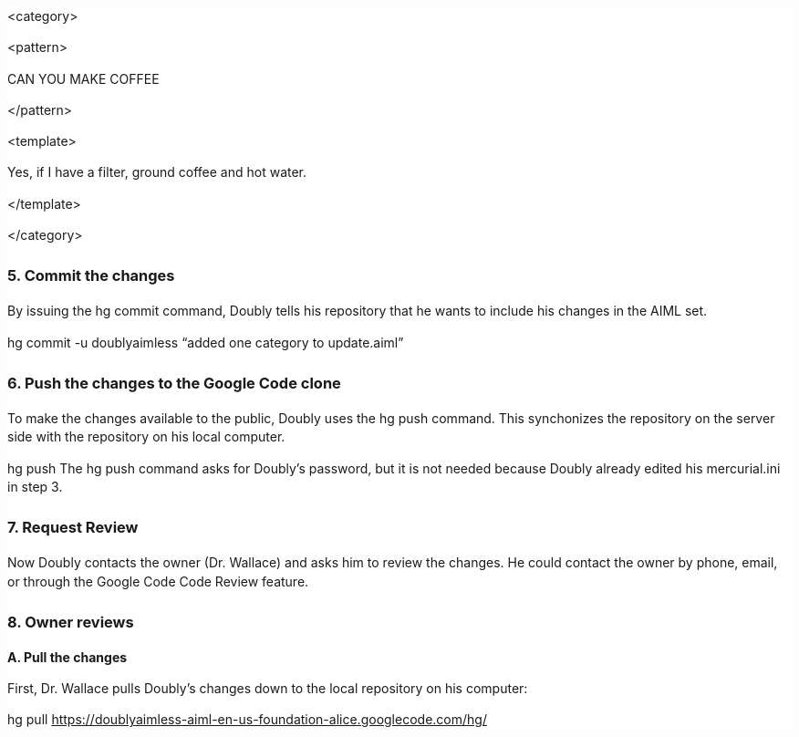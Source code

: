

&lt;category&gt;




&lt;pattern&gt;

CAN YOU MAKE COFFEE

&lt;/pattern&gt;




&lt;template&gt;

Yes, if I have a filter, ground coffee and hot water.


&lt;/template&gt;




&lt;/category&gt;




### 5. Commit the changes ###

By issuing the hg commit command, Doubly tells his repository that he wants to include his changes in the AIML set.

hg commit -u doublyaimless “added one category to update.aiml”


### 6. Push the changes to the Google Code clone ###

To make the changes available to the public, Doubly uses the hg push command.  This synchonizes the repository on the server side with the repository on his local computer.

hg push
The hg push command asks for Doubly’s password, but it is not needed because Doubly already edited his mercurial.ini in step 3.


### 7. Request Review ###

Now Doubly contacts the owner (Dr. Wallace) and asks him to review the changes.  He could contact the owner by phone, email, or through the Google Code Code Review feature.


### 8. Owner reviews ###




**A. Pull the changes**

First, Dr. Wallace pulls Doubly’s changes down to the local repository on his computer:


hg pull https://doublyaimless-aiml-en-us-foundation-alice.googlecode.com/hg/
